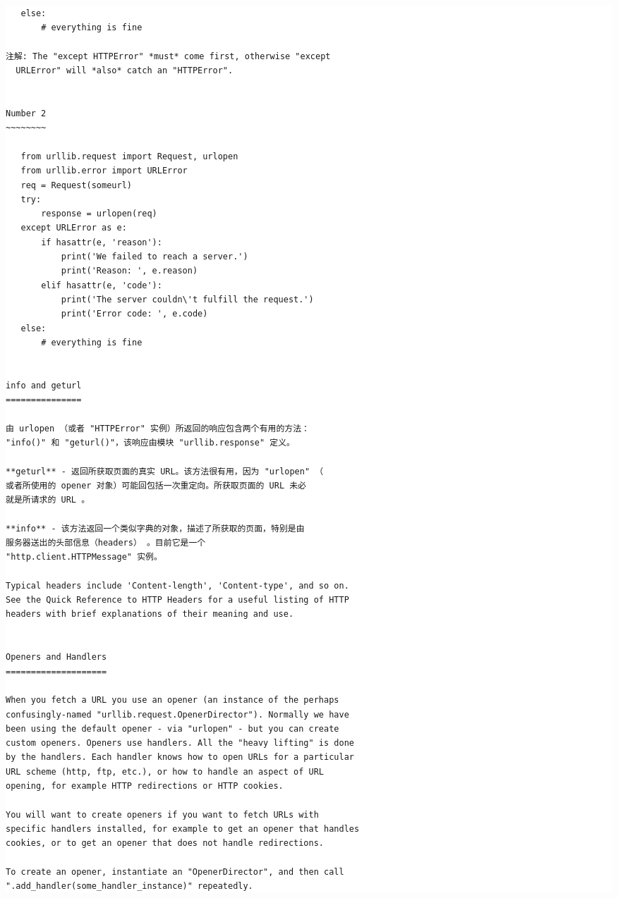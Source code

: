 ~~~~~~~~~~~
   else:
       # everything is fine

注解: The "except HTTPError" *must* come first, otherwise "except
  URLError" will *also* catch an "HTTPError".


Number 2
~~~~~~~~

   from urllib.request import Request, urlopen
   from urllib.error import URLError
   req = Request(someurl)
   try:
       response = urlopen(req)
   except URLError as e:
       if hasattr(e, 'reason'):
           print('We failed to reach a server.')
           print('Reason: ', e.reason)
       elif hasattr(e, 'code'):
           print('The server couldn\'t fulfill the request.')
           print('Error code: ', e.code)
   else:
       # everything is fine


info and geturl
===============

由 urlopen （或者 "HTTPError" 实例）所返回的响应包含两个有用的方法：
"info()" 和 "geturl()"，该响应由模块 "urllib.response" 定义。

**geturl** - 返回所获取页面的真实 URL。该方法很有用，因为 "urlopen" （
或者所使用的 opener 对象）可能回包括一次重定向。所获取页面的 URL 未必
就是所请求的 URL 。

**info** - 该方法返回一个类似字典的对象，描述了所获取的页面，特别是由
服务器送出的头部信息（headers） 。目前它是一个
"http.client.HTTPMessage" 实例。

Typical headers include 'Content-length', 'Content-type', and so on.
See the Quick Reference to HTTP Headers for a useful listing of HTTP
headers with brief explanations of their meaning and use.


Openers and Handlers
====================

When you fetch a URL you use an opener (an instance of the perhaps
confusingly-named "urllib.request.OpenerDirector"). Normally we have
been using the default opener - via "urlopen" - but you can create
custom openers. Openers use handlers. All the "heavy lifting" is done
by the handlers. Each handler knows how to open URLs for a particular
URL scheme (http, ftp, etc.), or how to handle an aspect of URL
opening, for example HTTP redirections or HTTP cookies.

You will want to create openers if you want to fetch URLs with
specific handlers installed, for example to get an opener that handles
cookies, or to get an opener that does not handle redirections.

To create an opener, instantiate an "OpenerDirector", and then call
".add_handler(some_handler_instance)" repeatedly.

~~~~~~~~~~~